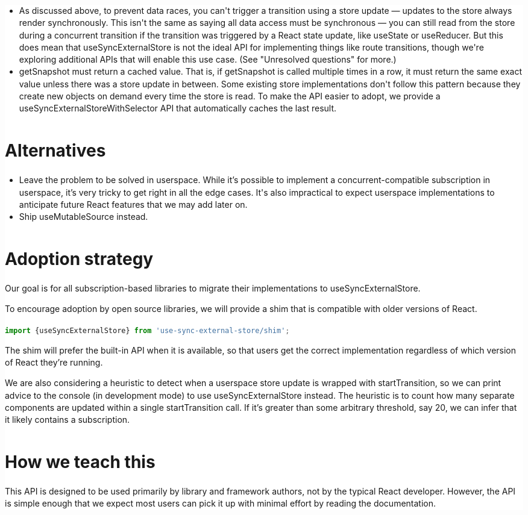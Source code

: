 - As discussed above, to prevent data races, you can't trigger a transition using
  a store update — updates to the store always render synchronously. This isn't
  the same as saying all data access must be synchronous — you can still read from
  the store during a concurrent transition if the transition was triggered by a
  React state update, like useState or useReducer. But this does mean that
  useSyncExternalStore is not the ideal API for implementing things like route
  transitions, though we're exploring additional APIs that will enable this use
  case. (See "Unresolved questions" for more.)
- getSnapshot must return a cached value. That is, if getSnapshot is called
  multiple times in a row, it must return the same exact value unless there was
  a store update in between. Some existing store implementations don't follow
  this pattern because they create new objects on demand every time the store is
  read. To make the API easier to adopt, we provide a
  useSyncExternalStoreWithSelector API that automatically caches the
  last result.

# Alternatives

- Leave the problem to be solved in userspace. While it’s possible to implement
  a concurrent-compatible subscription in userspace, it’s very tricky to get
  right in all the edge cases. It's also impractical to expect userspace
  implementations to anticipate future React features that we may add later on.
- Ship useMutableSource instead.

# Adoption strategy

Our goal is for all subscription-based libraries to migrate their
implementations to useSyncExternalStore.

To encourage adoption by open source libraries, we will provide a shim that is
compatible with older versions of React.

```js
import {useSyncExternalStore} from 'use-sync-external-store/shim';
```

The shim will prefer the built-in API when it is available, so that users get
the correct implementation regardless of which version of React they’re running.

We are also considering a heuristic to detect when a userspace store update is
wrapped with startTransition, so we can print advice to the console (in
development mode) to use useSyncExternalStore instead. The heuristic is to count
how many separate components are updated within a single startTransition call.
If it’s greater than some arbitrary threshold, say 20, we can infer that it
likely contains a subscription.

# How we teach this

This API is designed to be used primarily by library and framework authors, not
by the typical React developer. However, the API is simple enough that we
expect most users can pick it up with minimal effort by reading
the documentation.
